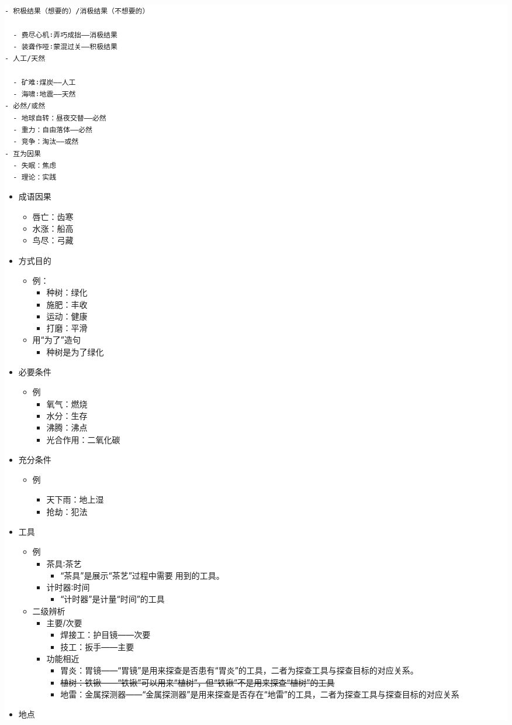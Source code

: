     - 积极结果（想要的）/消极结果（不想要的）
  
      - 费尽心机∶弄巧成拙——消极结果
      - 装聋作哑∶蒙混过关——积极结果
    - 人工/天然
    
      - 矿难∶煤炭——人工
      - 海啸∶地震——天然
    - 必然/或然
      - 地球自转：昼夜交替——必然
      - 重力：自由落体——必然
      - 竞争：淘汰——或然
    - 互为因果
      - 失眠：焦虑
      - 理论：实践
  - 成语因果
    - 唇亡：齿寒
    - 水涨：船高
    - 鸟尽：弓藏
  


- 方式目的
  - 例：
    - 种树：绿化
    - 施肥：丰收
    - 运动：健康
    - 打磨：平滑
  - 用“为了”造句
    - 种树是为了绿化


- 必要条件
  - 例
    - 氧气：燃烧
    - 水分：生存
    - 沸腾：沸点
    - 光合作用：二氧化碳
- 充分条件

  - 例

    - 天下雨：地上湿
    - 抢劫：犯法

- 工具
  - 例
    - 茶具∶茶艺
      - “茶具”是展示“茶艺”过程中需要 用到的工具。
    - 计时器∶时间
      - “计时器”是计量“时间”的工具
  - 二级辨析
    - 主要/次要
      - 焊接工：护目镜——次要
      - 技工：扳手——主要
    - 功能相近
      - 胃炎：胃镜——“胃镜”是用来探查是否患有“胃炎”的工具，二者为探查工具与探查目标的对应关系。
      - ~~植树：铁锹——“铁锹”可以用来“植树”，但“铁锹”不是用来探查“植树”的工具~~
      - 地雷：金属探测器——“金属探测器”是用来探查是否存在“地雷”的工具，二者为探查工具与探查目标的对应关系
- 地点
